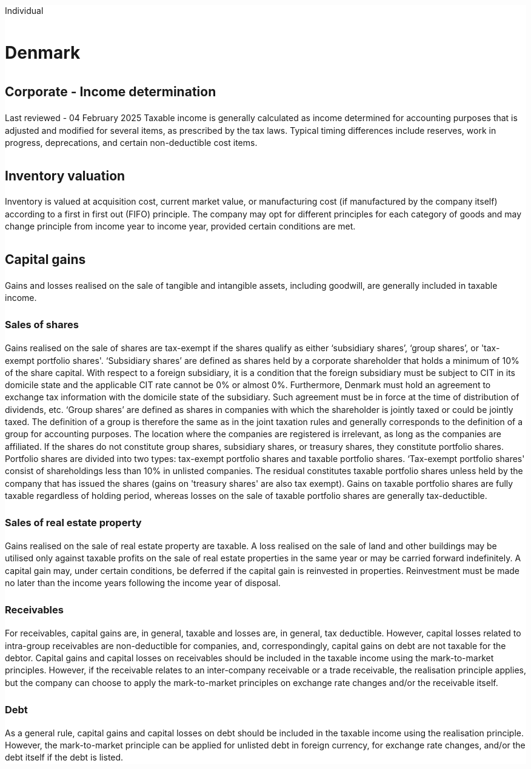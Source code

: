 Individual
# Denmark
## Corporate - Income determination
Last reviewed - 04 February 2025
Taxable income is generally calculated as income determined for accounting purposes that is adjusted and modified for several items, as prescribed by the tax laws. Typical timing differences include reserves, work in progress, deprecations, and certain non-deductible cost items.
## Inventory valuation
Inventory is valued at acquisition cost, current market value, or manufacturing cost (if manufactured by the company itself) according to a first in first out (FIFO) principle. The company may opt for different principles for each category of goods and may change principle from income year to income year, provided certain conditions are met.
## Capital gains
Gains and losses realised on the sale of tangible and intangible assets, including goodwill, are generally included in taxable income.
### Sales of shares
Gains realised on the sale of shares are tax-exempt if the shares qualify as either ‘subsidiary shares’, ‘group shares’, or 'tax-exempt portfolio shares'.
‘Subsidiary shares’ are defined as shares held by a corporate shareholder that holds a minimum of 10% of the share capital. With respect to a foreign subsidiary, it is a condition that the foreign subsidiary must be subject to CIT in its domicile state and the applicable CIT rate cannot be 0% or almost 0%. Furthermore, Denmark must hold an agreement to exchange tax information with the domicile state of the subsidiary. Such agreement must be in force at the time of distribution of dividends, etc.
‘Group shares’ are defined as shares in companies with which the shareholder is jointly taxed or could be jointly taxed. The definition of a group is therefore the same as in the joint taxation rules and generally corresponds to the definition of a group for accounting purposes. The location where the companies are registered is irrelevant, as long as the companies are affiliated.
If the shares do not constitute group shares, subsidiary shares, or treasury shares, they constitute portfolio shares. Portfolio shares are divided into two types: tax-exempt portfolio shares and taxable portfolio shares.
‘Tax-exempt portfolio shares' consist of shareholdings less than 10% in unlisted companies.
The residual constitutes taxable portfolio shares unless held by the company that has issued the shares (gains on 'treasury shares' are also tax exempt).
Gains on taxable portfolio shares are fully taxable regardless of holding period, whereas losses on the sale of taxable portfolio shares are generally tax-deductible.
### Sales of real estate property
Gains realised on the sale of real estate property are taxable. A loss realised on the sale of land and other buildings may be utilised only against taxable profits on the sale of real estate properties in the same year or may be carried forward indefinitely.
A capital gain may, under certain conditions, be deferred if the capital gain is reinvested in properties. Reinvestment must be made no later than the income years following the income year of disposal.
### Receivables
For receivables, capital gains are, in general, taxable and losses are, in general, tax deductible. However, capital losses related to intra-group receivables are non-deductible for companies, and, correspondingly, capital gains on debt are not taxable for the debtor.
Capital gains and capital losses on receivables should be included in the taxable income using the mark-to-market principles. However, if the receivable relates to an inter-company receivable or a trade receivable, the realisation principle applies, but the company can choose to apply the mark-to-market principles on exchange rate changes and/or the receivable itself.
### Debt
As a general rule, capital gains and capital losses on debt should be included in the taxable income using the realisation principle. However, the mark-to-market principle can be applied for unlisted debt in foreign currency, for exchange rate changes, and/or the debt itself if the debt is listed.